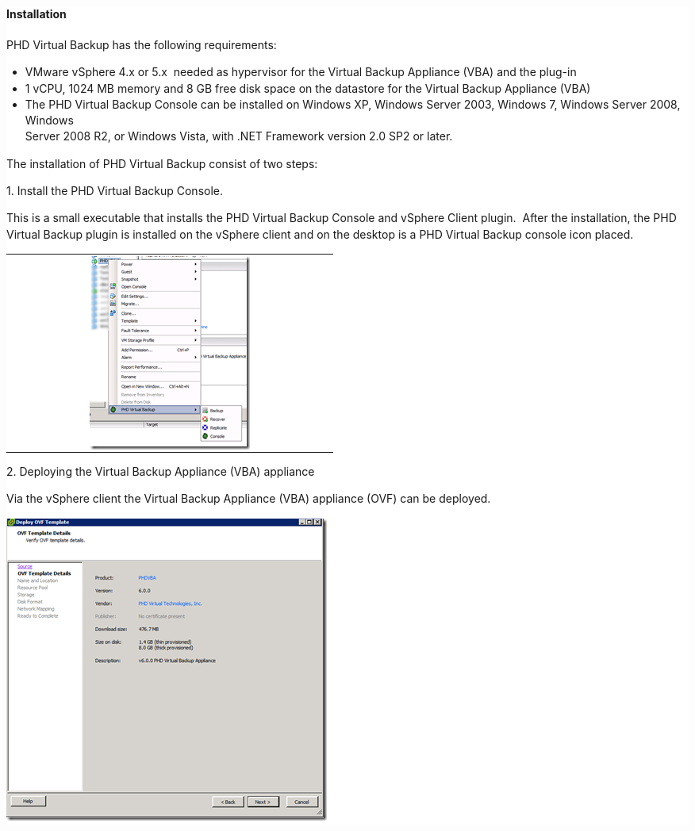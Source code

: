 #### Installation

PHD Virtual Backup has the following requirements:

- VMware vSphere 4.x or 5.x  needed as hypervisor for the Virtual Backup Appliance (VBA) and the plug-in
- 1 vCPU, 1024 MB memory and 8 GB free disk space on the datastore for the Virtual Backup Appliance (VBA)
- The PHD Virtual Backup Console can be installed on Windows XP, Windows Server 2003, Windows 7, Windows Server 2008, Windows  
    Server 2008 R2, or Windows Vista, with .NET Framework version 2.0 SP2 or later.

The installation of PHD Virtual Backup consist of two steps:

1\. Install the PHD Virtual Backup Console.

This is a small executable that installs the PHD Virtual Backup Console and vSphere Client plugin.  After the installation, the PHD Virtual Backup plugin is installed on the vSphere client and on the desktop is a PHD Virtual Backup console icon placed.

<table border="0" cellspacing="0" cellpadding="2" width="400"><tbody><tr><td valign="top" width="398"><a href="https://www.ivobeerens.nl/wp-content/uploads/2012/08/image21.png"><img style="background-image: none; border-right-width: 0px; padding-left: 0px; padding-right: 0px; display: block; float: none; border-top-width: 0px; border-bottom-width: 0px; margin-left: auto; border-left-width: 0px; margin-right: auto; padding-top: 0px" title="image" border="0" alt="image" src="images/image_thumb20.png" width="202" height="244"></a></td></tr></tbody></table>

2\. Deploying the Virtual Backup Appliance (VBA) appliance

Via the vSphere client the Virtual Backup Appliance (VBA) appliance (OVF) can be deployed.  

[![image](images/image_thumb22.png "image")](https://www.ivobeerens.nl/wp-content/uploads/2012/08/image23.png)
